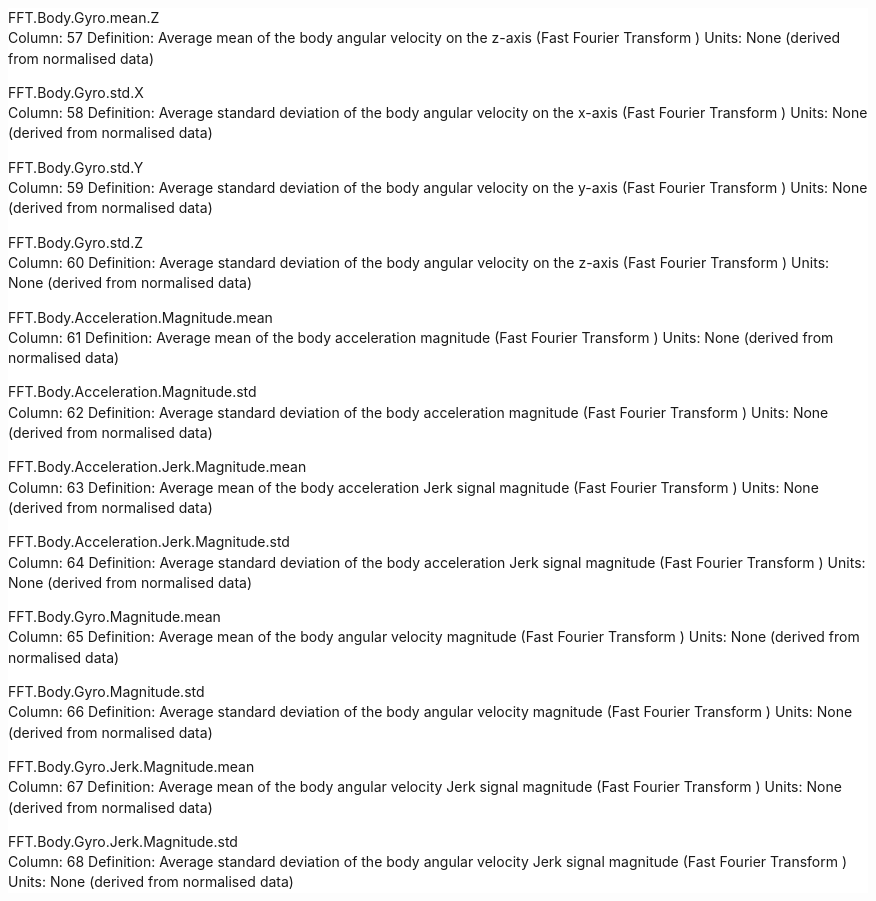 FFT.Body.Gyro.mean.Z		
	Column:	57
	Definition:	Average mean of the body angular velocity on the z-axis (Fast Fourier Transform )
	Units:	None (derived from normalised data)
		
FFT.Body.Gyro.std.X		
	Column:	58
	Definition:	Average standard deviation of the body angular velocity on the x-axis (Fast Fourier Transform )
	Units:	None (derived from normalised data)
		
FFT.Body.Gyro.std.Y		
	Column:	59
	Definition:	Average standard deviation of the body angular velocity on the y-axis (Fast Fourier Transform )
	Units:	None (derived from normalised data)
		
FFT.Body.Gyro.std.Z		
	Column:	60
	Definition:	Average standard deviation of the body angular velocity on the z-axis (Fast Fourier Transform )
	Units:	None (derived from normalised data)
		
FFT.Body.Acceleration.Magnitude.mean		
	Column:	61
	Definition:	Average mean of the body acceleration magnitude (Fast Fourier Transform )
	Units:	None (derived from normalised data)
		
FFT.Body.Acceleration.Magnitude.std		
	Column:	62
	Definition:	Average standard deviation of the body acceleration magnitude (Fast Fourier Transform )
	Units:	None (derived from normalised data)
		
FFT.Body.Acceleration.Jerk.Magnitude.mean		
	Column:	63
	Definition:	Average mean of the body acceleration Jerk signal magnitude (Fast Fourier Transform )
	Units:	None (derived from normalised data)
		
FFT.Body.Acceleration.Jerk.Magnitude.std		
	Column:	64
	Definition:	Average standard deviation of the body acceleration Jerk signal magnitude (Fast Fourier Transform )
	Units:	None (derived from normalised data)
		
FFT.Body.Gyro.Magnitude.mean		
	Column:	65
	Definition:	Average mean of the body angular velocity magnitude (Fast Fourier Transform )
	Units:	None (derived from normalised data)
		
FFT.Body.Gyro.Magnitude.std		
	Column:	66
	Definition:	Average standard deviation of the body angular velocity magnitude (Fast Fourier Transform )
	Units:	None (derived from normalised data)
		
FFT.Body.Gyro.Jerk.Magnitude.mean		
	Column:	67
	Definition:	Average mean of the body angular velocity Jerk signal magnitude (Fast Fourier Transform )
	Units:	None (derived from normalised data)
		
FFT.Body.Gyro.Jerk.Magnitude.std		
	Column:	68
	Definition:	Average standard deviation of the body angular velocity Jerk signal magnitude (Fast Fourier Transform )
	Units:	None (derived from normalised data)